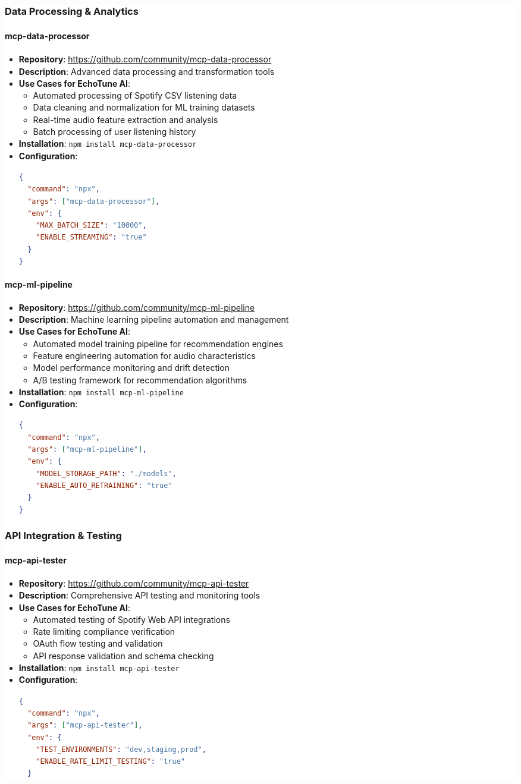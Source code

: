 ### Data Processing & Analytics

#### mcp-data-processor
- **Repository**: https://github.com/community/mcp-data-processor
- **Description**: Advanced data processing and transformation tools
- **Use Cases for EchoTune AI**:
  - Automated processing of Spotify CSV listening data
  - Data cleaning and normalization for ML training datasets
  - Real-time audio feature extraction and analysis
  - Batch processing of user listening history
- **Installation**: `npm install mcp-data-processor`
- **Configuration**:
  ```json
  {
    "command": "npx",
    "args": ["mcp-data-processor"],
    "env": {
      "MAX_BATCH_SIZE": "10000",
      "ENABLE_STREAMING": "true"
    }
  }
  ```

#### mcp-ml-pipeline
- **Repository**: https://github.com/community/mcp-ml-pipeline
- **Description**: Machine learning pipeline automation and management
- **Use Cases for EchoTune AI**:
  - Automated model training pipeline for recommendation engines
  - Feature engineering automation for audio characteristics
  - Model performance monitoring and drift detection
  - A/B testing framework for recommendation algorithms
- **Installation**: `npm install mcp-ml-pipeline`
- **Configuration**:
  ```json
  {
    "command": "npx",
    "args": ["mcp-ml-pipeline"],
    "env": {
      "MODEL_STORAGE_PATH": "./models",
      "ENABLE_AUTO_RETRAINING": "true"
    }
  }
  ```

### API Integration & Testing

#### mcp-api-tester
- **Repository**: https://github.com/community/mcp-api-tester
- **Description**: Comprehensive API testing and monitoring tools
- **Use Cases for EchoTune AI**:
  - Automated testing of Spotify Web API integrations
  - Rate limiting compliance verification
  - OAuth flow testing and validation
  - API response validation and schema checking
- **Installation**: `npm install mcp-api-tester`
- **Configuration**:
  ```json
  {
    "command": "npx",
    "args": ["mcp-api-tester"],
    "env": {
      "TEST_ENVIRONMENTS": "dev,staging,prod",
      "ENABLE_RATE_LIMIT_TESTING": "true"
    }
  ```